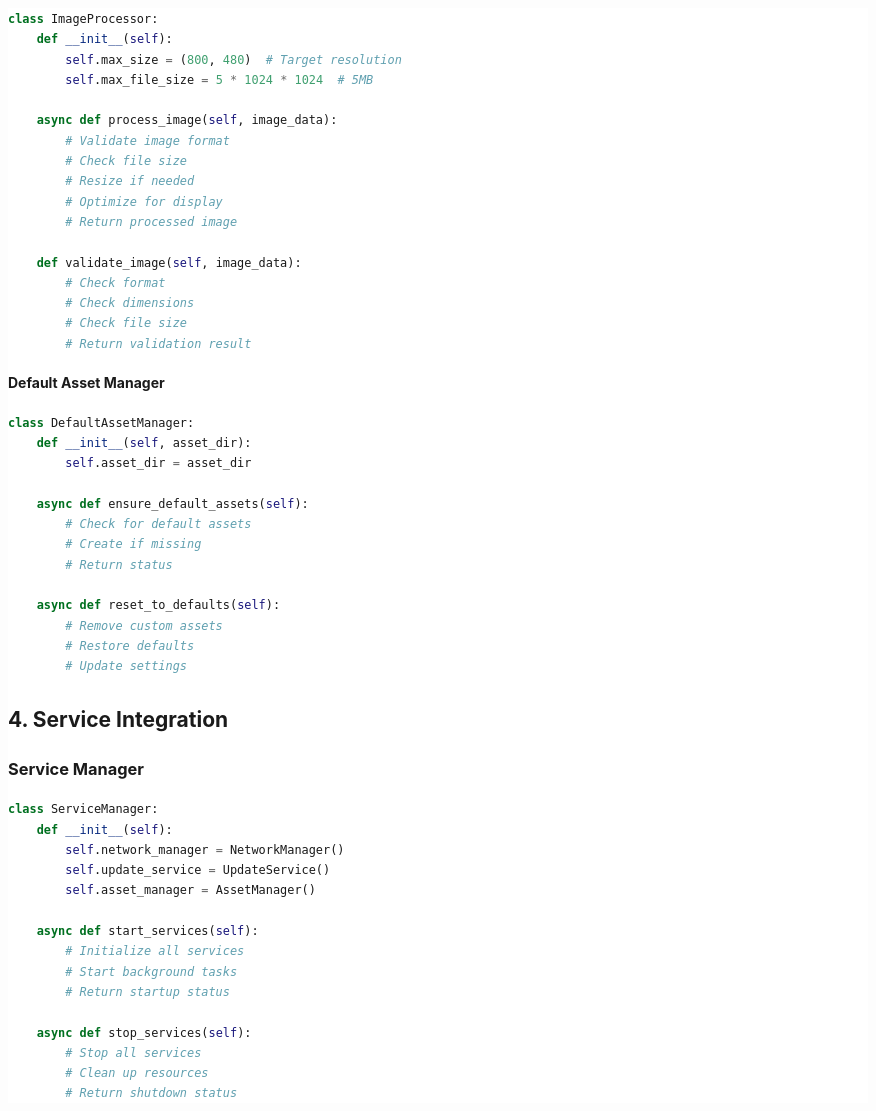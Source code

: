 ```python
class ImageProcessor:
    def __init__(self):
        self.max_size = (800, 480)  # Target resolution
        self.max_file_size = 5 * 1024 * 1024  # 5MB

    async def process_image(self, image_data):
        # Validate image format
        # Check file size
        # Resize if needed
        # Optimize for display
        # Return processed image

    def validate_image(self, image_data):
        # Check format
        # Check dimensions
        # Check file size
        # Return validation result
```

#### Default Asset Manager

```python
class DefaultAssetManager:
    def __init__(self, asset_dir):
        self.asset_dir = asset_dir

    async def ensure_default_assets(self):
        # Check for default assets
        # Create if missing
        # Return status

    async def reset_to_defaults(self):
        # Remove custom assets
        # Restore defaults
        # Update settings
```

## 4. Service Integration

### Service Manager

```python
class ServiceManager:
    def __init__(self):
        self.network_manager = NetworkManager()
        self.update_service = UpdateService()
        self.asset_manager = AssetManager()

    async def start_services(self):
        # Initialize all services
        # Start background tasks
        # Return startup status

    async def stop_services(self):
        # Stop all services
        # Clean up resources
        # Return shutdown status
```
